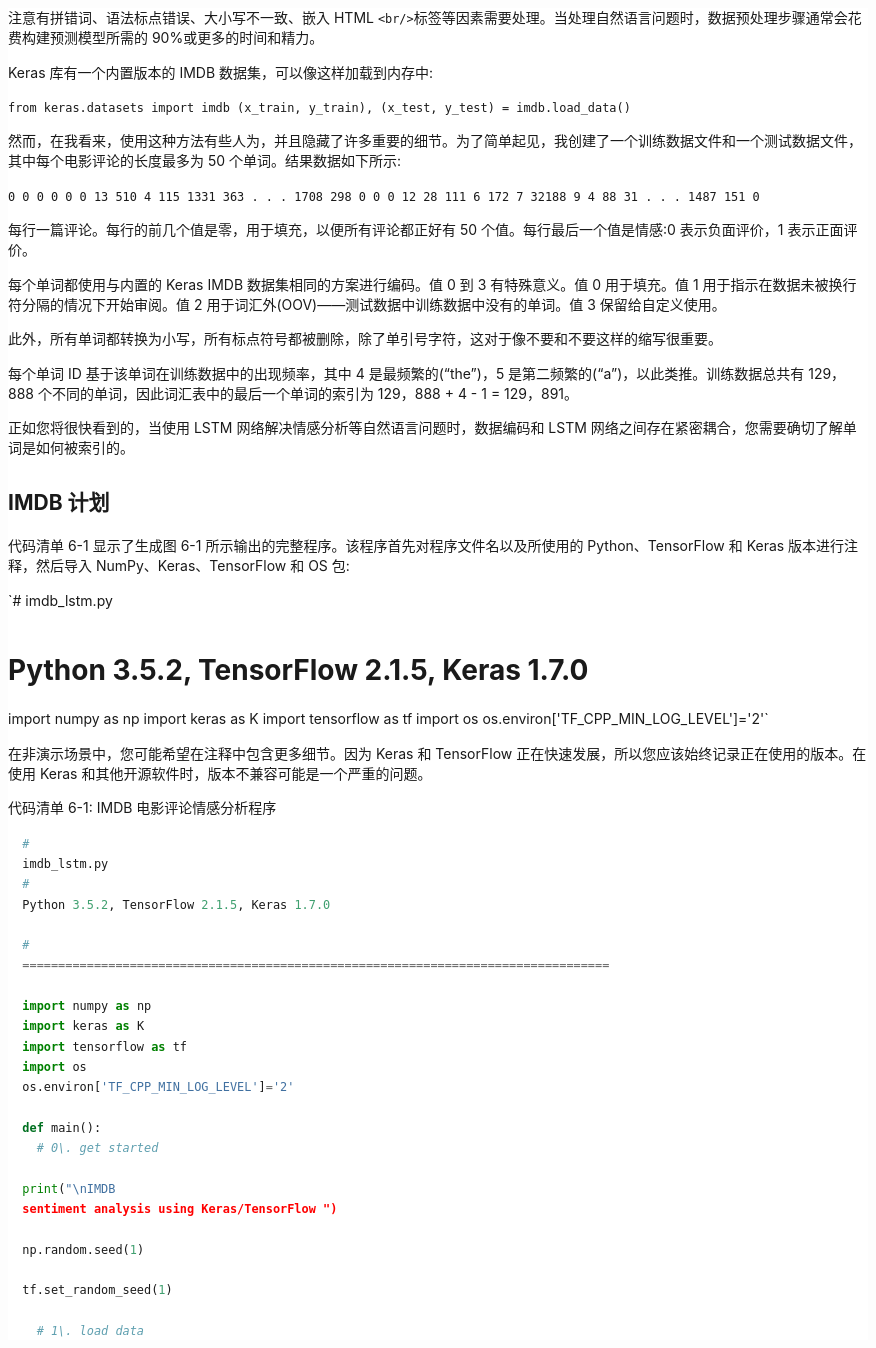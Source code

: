 注意有拼错词、语法标点错误、大小写不一致、嵌入 HTML `<br/>`标签等因素需要处理。当处理自然语言问题时，数据预处理步骤通常会花费构建预测模型所需的 90%或更多的时间和精力。

Keras 库有一个内置版本的 IMDB 数据集，可以像这样加载到内存中:

`from keras.datasets import imdb
(x_train, y_train), (x_test, y_test) = imdb.load_data()`

然而，在我看来，使用这种方法有些人为，并且隐藏了许多重要的细节。为了简单起见，我创建了一个训练数据文件和一个测试数据文件，其中每个电影评论的长度最多为 50 个单词。结果数据如下所示:

`0 0 0 0 0 0 13 510 4 115 1331 363 . . . 1708 298 0
0 0 12 28 111 6 172 7 32188 9 4 88 31 . . . 1487 151 0`

每行一篇评论。每行的前几个值是零，用于填充，以便所有评论都正好有 50 个值。每行最后一个值是情感:0 表示负面评价，1 表示正面评价。

每个单词都使用与内置的 Keras IMDB 数据集相同的方案进行编码。值 0 到 3 有特殊意义。值 0 用于填充。值 1 用于指示在数据未被换行符分隔的情况下开始审阅。值 2 用于词汇外(OOV)——测试数据中训练数据中没有的单词。值 3 保留给自定义使用。

此外，所有单词都转换为小写，所有标点符号都被删除，除了单引号字符，这对于像不要和不要这样的缩写很重要。

每个单词 ID 基于该单词在训练数据中的出现频率，其中 4 是最频繁的(“the”)，5 是第二频繁的(“a”)，以此类推。训练数据总共有 129，888 个不同的单词，因此词汇表中的最后一个单词的索引为 129，888 + 4 - 1 = 129，891。

正如您将很快看到的，当使用 LSTM 网络解决情感分析等自然语言问题时，数据编码和 LSTM 网络之间存在紧密耦合，您需要确切了解单词是如何被索引的。

## IMDB 计划

代码清单 6-1 显示了生成图 6-1 所示输出的完整程序。该程序首先对程序文件名以及所使用的 Python、TensorFlow 和 Keras 版本进行注释，然后导入 NumPy、Keras、TensorFlow 和 OS 包:

`# imdb_lstm.py
# Python 3.5.2, TensorFlow 2.1.5, Keras 1.7.0
import numpy as np
import keras as K
import tensorflow as tf
import os
os.environ['TF_CPP_MIN_LOG_LEVEL']='2'`

在非演示场景中，您可能希望在注释中包含更多细节。因为 Keras 和 TensorFlow 正在快速发展，所以您应该始终记录正在使用的版本。在使用 Keras 和其他开源软件时，版本不兼容可能是一个严重的问题。

代码清单 6-1: IMDB 电影评论情感分析程序

```py
  #
  imdb_lstm.py
  #
  Python 3.5.2, TensorFlow 2.1.5, Keras 1.7.0

  #
  ==================================================================================

  import numpy as np
  import keras as K
  import tensorflow as tf
  import os
  os.environ['TF_CPP_MIN_LOG_LEVEL']='2'

  def main():
    # 0\. get started

  print("\nIMDB
  sentiment analysis using Keras/TensorFlow ")

  np.random.seed(1)

  tf.set_random_seed(1)

    # 1\. load data
```